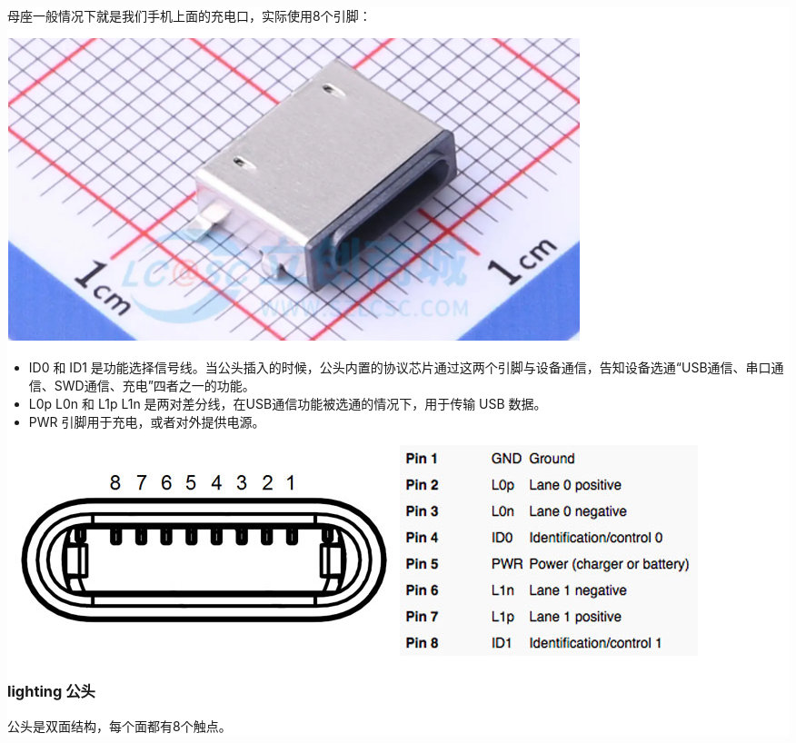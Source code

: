 母座一般情况下就是我们手机上面的充电口，实际使用8个引脚：

![image.png](/assets/posts/2025-08-30-iphone-SWD-调试器/image.png)

- ID0 和 ID1 是功能选择信号线。当公头插入的时候，公头内置的协议芯片通过这两个引脚与设备通信，告知设备选通“USB通信、串口通信、SWD通信、充电”四者之一的功能。
- L0p L0n 和 L1p L1n 是两对差分线，在USB通信功能被选通的情况下，用于传输 USB 数据。
- PWR 引脚用于充电，或者对外提供电源。

![lightning_port_pinout.jpg](/assets/posts/2025-08-30-iphone-SWD-调试器/lightning_port_pinout.jpg)

### lighting 公头

公头是双面结构，每个面都有8个触点。
